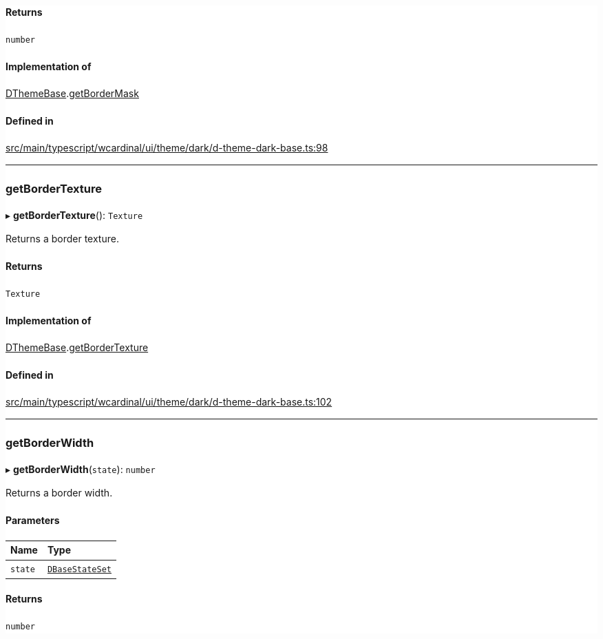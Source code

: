 #### Returns

`number`

#### Implementation of

[DThemeBase](../interfaces/DThemeBase.md).[getBorderMask](../interfaces/DThemeBase.md#getbordermask)

#### Defined in

[src/main/typescript/wcardinal/ui/theme/dark/d-theme-dark-base.ts:98](https://github.com/winter-cardinal/winter-cardinal-ui/blob/v0.164.0/src/main/typescript/wcardinal/ui/theme/dark/d-theme-dark-base.ts#L98)

___

### getBorderTexture

▸ **getBorderTexture**(): `Texture`

Returns a border texture.

#### Returns

`Texture`

#### Implementation of

[DThemeBase](../interfaces/DThemeBase.md).[getBorderTexture](../interfaces/DThemeBase.md#getbordertexture)

#### Defined in

[src/main/typescript/wcardinal/ui/theme/dark/d-theme-dark-base.ts:102](https://github.com/winter-cardinal/winter-cardinal-ui/blob/v0.164.0/src/main/typescript/wcardinal/ui/theme/dark/d-theme-dark-base.ts#L102)

___

### getBorderWidth

▸ **getBorderWidth**(`state`): `number`

Returns a border width.

#### Parameters

| Name | Type |
| :------ | :------ |
| `state` | [`DBaseStateSet`](../interfaces/DBaseStateSet.md) |

#### Returns

`number`
